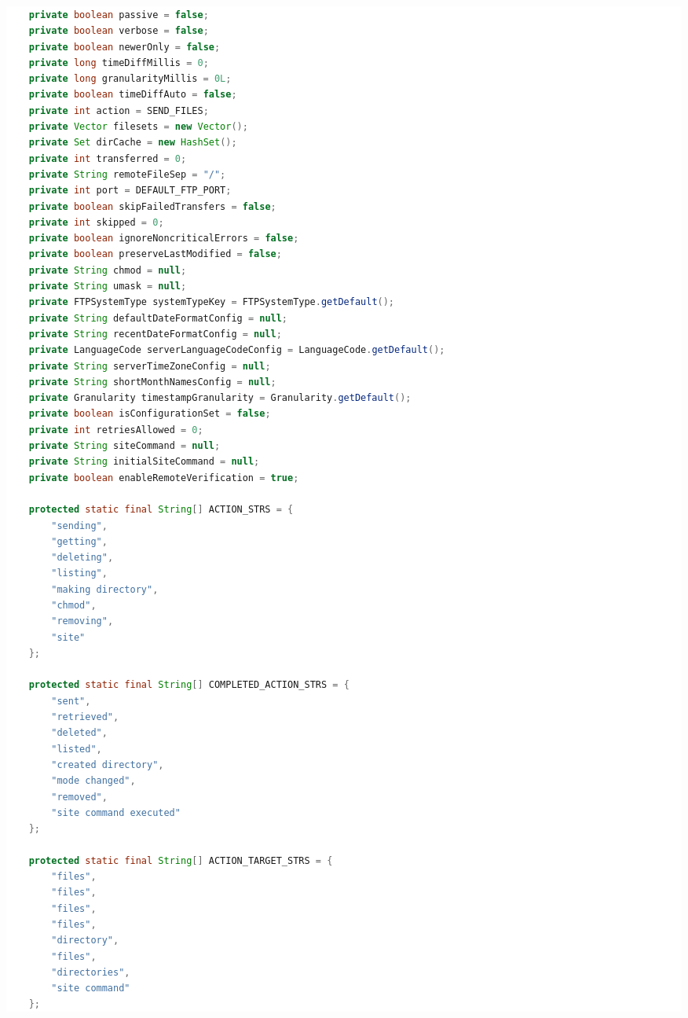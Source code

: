 ```java
    private boolean passive = false;
    private boolean verbose = false;
    private boolean newerOnly = false;
    private long timeDiffMillis = 0;
    private long granularityMillis = 0L;
    private boolean timeDiffAuto = false;
    private int action = SEND_FILES;
    private Vector filesets = new Vector();
    private Set dirCache = new HashSet();
    private int transferred = 0;
    private String remoteFileSep = "/";
    private int port = DEFAULT_FTP_PORT;
    private boolean skipFailedTransfers = false;
    private int skipped = 0;
    private boolean ignoreNoncriticalErrors = false;
    private boolean preserveLastModified = false;
    private String chmod = null;
    private String umask = null;
    private FTPSystemType systemTypeKey = FTPSystemType.getDefault();
    private String defaultDateFormatConfig = null;
    private String recentDateFormatConfig = null;
    private LanguageCode serverLanguageCodeConfig = LanguageCode.getDefault();
    private String serverTimeZoneConfig = null;
    private String shortMonthNamesConfig = null;
    private Granularity timestampGranularity = Granularity.getDefault();
    private boolean isConfigurationSet = false;
    private int retriesAllowed = 0;
    private String siteCommand = null;
    private String initialSiteCommand = null;
    private boolean enableRemoteVerification = true;

    protected static final String[] ACTION_STRS = {
        "sending",
        "getting",
        "deleting",
        "listing",
        "making directory",
        "chmod",
        "removing",
        "site"
    };

    protected static final String[] COMPLETED_ACTION_STRS = {
        "sent",
        "retrieved",
        "deleted",
        "listed",
        "created directory",
        "mode changed",
        "removed",
        "site command executed"
    };

    protected static final String[] ACTION_TARGET_STRS = {
        "files",
        "files",
        "files",
        "files",
        "directory",
        "files",
        "directories",
        "site command"
    };
```